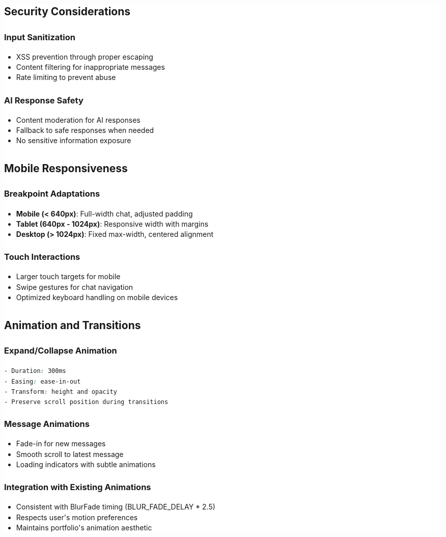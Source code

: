 ## Security Considerations

### Input Sanitization
- XSS prevention through proper escaping
- Content filtering for inappropriate messages
- Rate limiting to prevent abuse

### AI Response Safety
- Content moderation for AI responses
- Fallback to safe responses when needed
- No sensitive information exposure

## Mobile Responsiveness

### Breakpoint Adaptations
- **Mobile (< 640px)**: Full-width chat, adjusted padding
- **Tablet (640px - 1024px)**: Responsive width with margins
- **Desktop (> 1024px)**: Fixed max-width, centered alignment

### Touch Interactions
- Larger touch targets for mobile
- Swipe gestures for chat navigation
- Optimized keyboard handling on mobile devices

## Animation and Transitions

### Expand/Collapse Animation
```css
- Duration: 300ms
- Easing: ease-in-out
- Transform: height and opacity
- Preserve scroll position during transitions
```

### Message Animations
- Fade-in for new messages
- Smooth scroll to latest message
- Loading indicators with subtle animations

### Integration with Existing Animations
- Consistent with BlurFade timing (BLUR_FADE_DELAY * 2.5)
- Respects user's motion preferences
- Maintains portfolio's animation aesthetic
